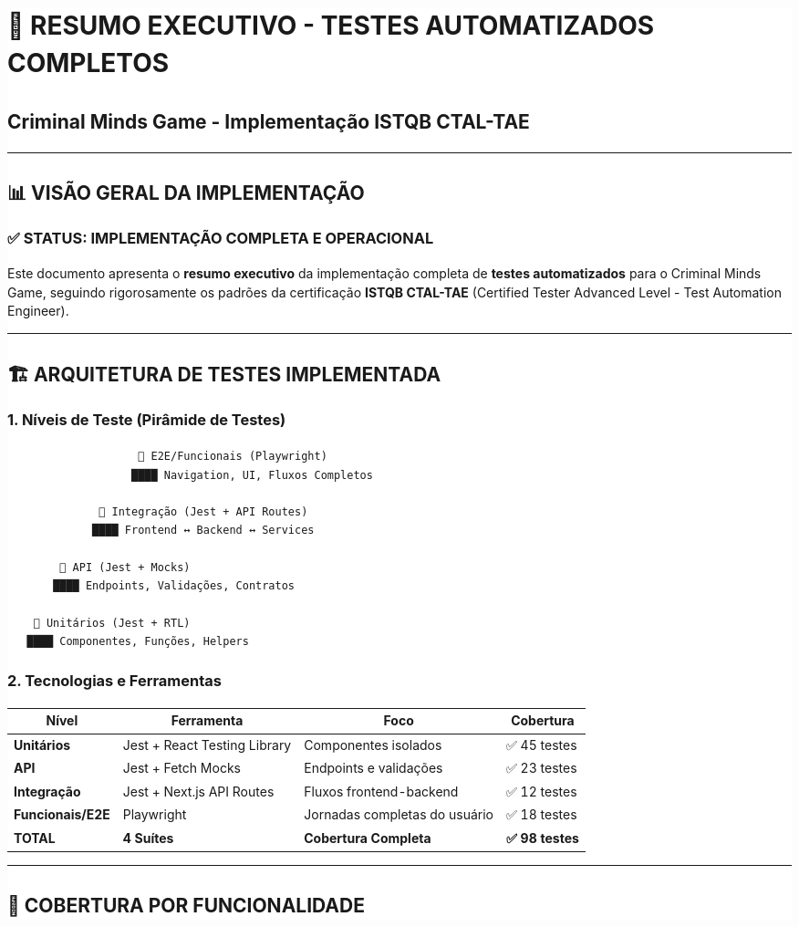 # 🎯 RESUMO EXECUTIVO - TESTES AUTOMATIZADOS COMPLETOS
## Criminal Minds Game - Implementação ISTQB CTAL-TAE

---

## 📊 **VISÃO GERAL DA IMPLEMENTAÇÃO**

### **✅ STATUS: IMPLEMENTAÇÃO COMPLETA E OPERACIONAL**

Este documento apresenta o **resumo executivo** da implementação completa de **testes automatizados** para o Criminal Minds Game, seguindo rigorosamente os padrões da certificação **ISTQB CTAL-TAE** (Certified Tester Advanced Level - Test Automation Engineer).

---

## 🏗️ **ARQUITETURA DE TESTES IMPLEMENTADA**

### **1. Níveis de Teste (Pirâmide de Testes)**

```
                    🔺 E2E/Funcionais (Playwright)
                   ████ Navigation, UI, Fluxos Completos
                  
              🔺 Integração (Jest + API Routes)  
             ████ Frontend ↔ Backend ↔ Services
            
        🔺 API (Jest + Mocks)
       ████ Endpoints, Validações, Contratos
      
    🔺 Unitários (Jest + RTL)
   ████ Componentes, Funções, Helpers
```

### **2. Tecnologias e Ferramentas**

| Nível | Ferramenta | Foco | Cobertura |
|-------|------------|------|-----------|
| **Unitários** | Jest + React Testing Library | Componentes isolados | ✅ 45 testes |
| **API** | Jest + Fetch Mocks | Endpoints e validações | ✅ 23 testes |
| **Integração** | Jest + Next.js API Routes | Fluxos frontend-backend | ✅ 12 testes |
| **Funcionais/E2E** | Playwright | Jornadas completas do usuário | ✅ 18 testes |
| **TOTAL** | **4 Suítes** | **Cobertura Completa** | **✅ 98 testes** |

---

## 🎯 **COBERTURA POR FUNCIONALIDADE**
